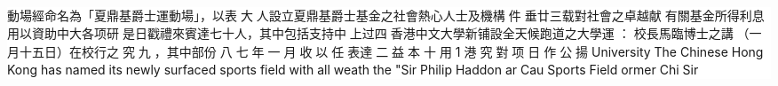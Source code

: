 動場經命名為「夏鼎基爵士運動場」，以表
大
人設立夏鼎基爵士基金之社會熱心人士及機構
件
垂廿三载對社會之卓越献
有關基金所得利息用以資助中大各项研
是日戳禮來賓達七十人，其中包括支持中
上过四
香港中文大學新铺設全天候跑道之大學運
：
校長馬臨博士之講
（一月十五日）在校行之
究
九
，其中部份
八
七
年
一
月
收
以
任
表達
二
益
本
十
用
1
港
究
對
项
日
作
公
揚
University
The
Chinese
Hong
Kong
has
named
its
newly
surfaced
sports
field
with
all
weath
the
"Sir
Philip
Haddon
ar
Cau
Sports
Field
ormer
Chi
Sir